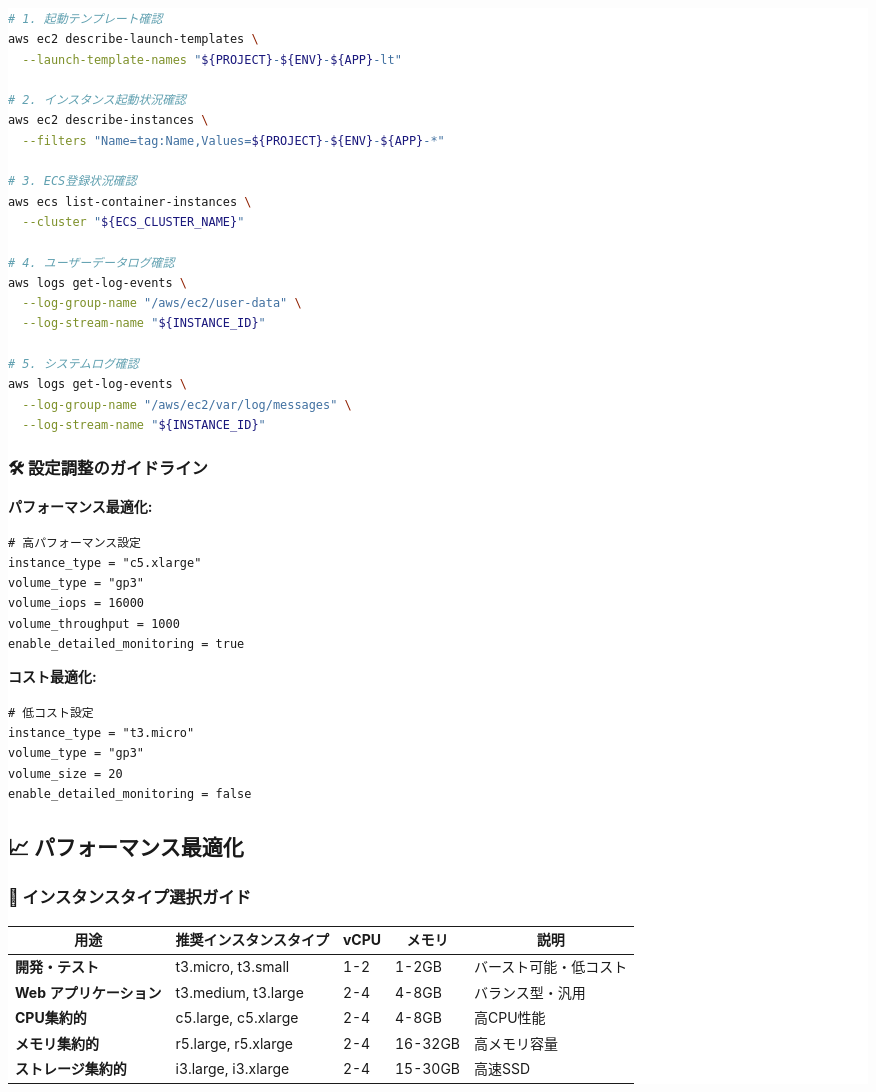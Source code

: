 ```bash
# 1. 起動テンプレート確認
aws ec2 describe-launch-templates \
  --launch-template-names "${PROJECT}-${ENV}-${APP}-lt"

# 2. インスタンス起動状況確認
aws ec2 describe-instances \
  --filters "Name=tag:Name,Values=${PROJECT}-${ENV}-${APP}-*"

# 3. ECS登録状況確認
aws ecs list-container-instances \
  --cluster "${ECS_CLUSTER_NAME}"

# 4. ユーザーデータログ確認
aws logs get-log-events \
  --log-group-name "/aws/ec2/user-data" \
  --log-stream-name "${INSTANCE_ID}"

# 5. システムログ確認
aws logs get-log-events \
  --log-group-name "/aws/ec2/var/log/messages" \
  --log-stream-name "${INSTANCE_ID}"
```

### 🛠️ 設定調整のガイドライン

**パフォーマンス最適化:**
```hcl
# 高パフォーマンス設定
instance_type = "c5.xlarge"
volume_type = "gp3"
volume_iops = 16000
volume_throughput = 1000
enable_detailed_monitoring = true
```

**コスト最適化:**
```hcl
# 低コスト設定
instance_type = "t3.micro"
volume_type = "gp3"
volume_size = 20
enable_detailed_monitoring = false
```

## 📈 パフォーマンス最適化

### 🎯 インスタンスタイプ選択ガイド

| 用途                     | 推奨インスタンスタイプ | vCPU | メモリ  | 説明                   |
| ------------------------ | ---------------------- | ---- | ------- | ---------------------- |
| **開発・テスト**         | t3.micro, t3.small     | 1-2  | 1-2GB   | バースト可能・低コスト |
| **Web アプリケーション** | t3.medium, t3.large    | 2-4  | 4-8GB   | バランス型・汎用       |
| **CPU集約的**            | c5.large, c5.xlarge    | 2-4  | 4-8GB   | 高CPU性能              |
| **メモリ集約的**         | r5.large, r5.xlarge    | 2-4  | 16-32GB | 高メモリ容量           |
| **ストレージ集約的**     | i3.large, i3.xlarge    | 2-4  | 15-30GB | 高速SSD                |
